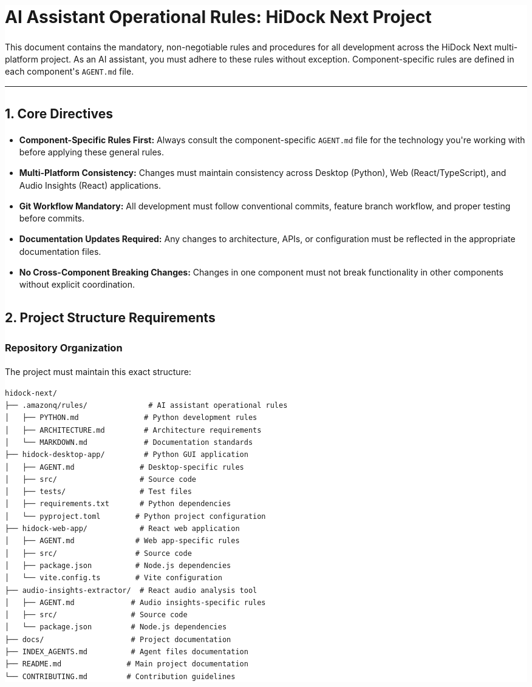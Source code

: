 # AI Assistant Operational Rules: HiDock Next Project

This document contains the mandatory, non-negotiable rules and procedures for all development across the HiDock Next multi-platform project. As an AI assistant, you must adhere to these rules without exception. Component-specific rules are defined in each component's `AGENT.md` file.

---

## 1. Core Directives

- **Component-Specific Rules First:** Always consult the component-specific `AGENT.md` file for the technology you're working with before applying these general rules.

- **Multi-Platform Consistency:** Changes must maintain consistency across Desktop (Python), Web (React/TypeScript), and Audio Insights (React) applications.

- **Git Workflow Mandatory:** All development must follow conventional commits, feature branch workflow, and proper testing before commits.

- **Documentation Updates Required:** Any changes to architecture, APIs, or configuration must be reflected in the appropriate documentation files.

- **No Cross-Component Breaking Changes:** Changes in one component must not break functionality in other components without explicit coordination.

## 2. Project Structure Requirements

### Repository Organization

The project must maintain this exact structure:

```text
hidock-next/
├── .amazonq/rules/              # AI assistant operational rules
│   ├── PYTHON.md               # Python development rules
│   ├── ARCHITECTURE.md         # Architecture requirements
│   └── MARKDOWN.md             # Documentation standards
├── hidock-desktop-app/         # Python GUI application
│   ├── AGENT.md               # Desktop-specific rules
│   ├── src/                   # Source code
│   ├── tests/                 # Test files
│   ├── requirements.txt       # Python dependencies
│   └── pyproject.toml        # Python project configuration
├── hidock-web-app/            # React web application
│   ├── AGENT.md              # Web app-specific rules
│   ├── src/                  # Source code
│   ├── package.json          # Node.js dependencies
│   └── vite.config.ts        # Vite configuration
├── audio-insights-extractor/  # React audio analysis tool
│   ├── AGENT.md             # Audio insights-specific rules
│   ├── src/                 # Source code
│   └── package.json         # Node.js dependencies
├── docs/                    # Project documentation
├── INDEX_AGENTS.md          # Agent files documentation
├── README.md               # Main project documentation
└── CONTRIBUTING.md         # Contribution guidelines
```
